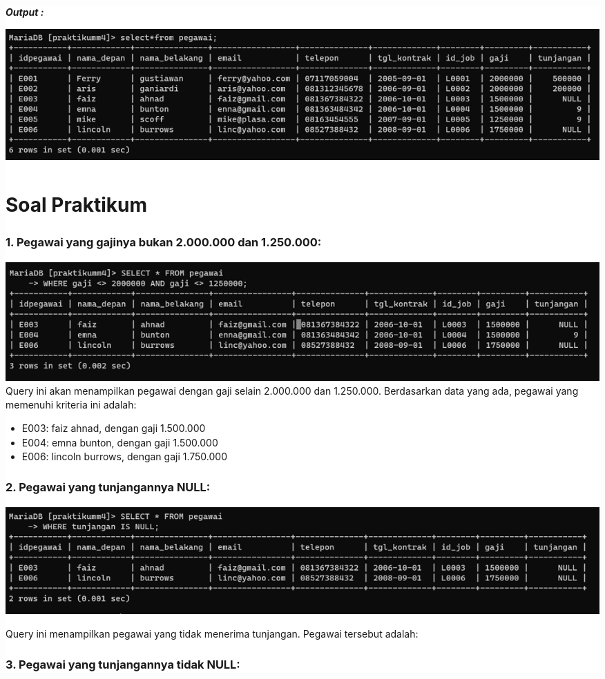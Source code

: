 **_Output :_**

![alt text](ss/awal1.2.png)

# Soal Praktikum

### 1. Pegawai yang gajinya bukan 2.000.000 dan 1.250.000:

![alt text](ss/1.1.png)
Query ini akan menampilkan pegawai dengan gaji selain 2.000.000 dan 1.250.000. Berdasarkan data yang ada, pegawai yang memenuhi kriteria ini adalah:

- E003: faiz ahnad, dengan gaji 1.500.000
- E004: emna bunton, dengan gaji 1.500.000
- E006: lincoln burrows, dengan gaji 1.750.000

### 2. Pegawai yang tunjangannya NULL:

![alt text](ss/1.2.png)

Query ini menampilkan pegawai yang tidak menerima tunjangan. Pegawai tersebut adalah:

### 3. Pegawai yang tunjangannya tidak NULL:
